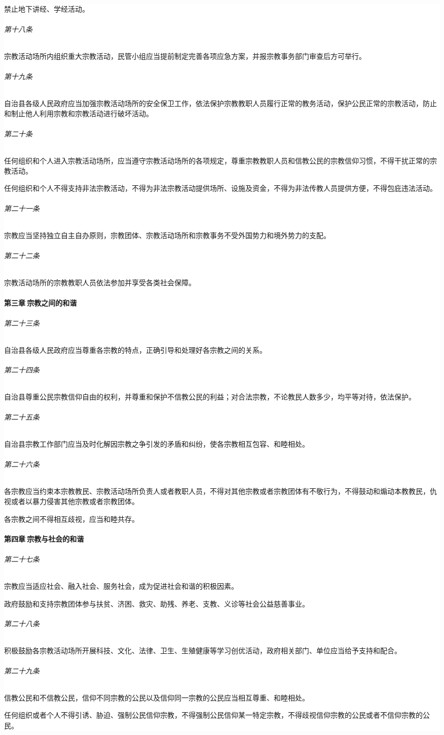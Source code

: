 禁止地下讲经、学经活动。

###### 第十八条

宗教活动场所内组织重大宗教活动，民管小组应当提前制定完善各项应急方案，并报宗教事务部门审查后方可举行。

###### 第十九条

自治县各级人民政府应当加强宗教活动场所的安全保卫工作，依法保护宗教教职人员履行正常的教务活动，保护公民正常的宗教活动，防止和制止他人利用宗教和宗教活动进行破坏活动。

###### 第二十条

任何组织和个人进入宗教活动场所，应当遵守宗教活动场所的各项规定，尊重宗教教职人员和信教公民的宗教信仰习惯，不得干扰正常的宗教活动。

任何组织和个人不得支持非法宗教活动，不得为非法宗教活动提供场所、设施及资金，不得为非法传教人员提供方便，不得包庇违法活动。

###### 第二十一条

宗教应当坚持独立自主自办原则，宗教团体、宗教活动场所和宗教事务不受外国势力和境外势力的支配。

###### 第二十二条

宗教活动场所的宗教教职人员依法参加并享受各类社会保障。

#### 第三章 宗教之间的和谐

###### 第二十三条

自治县各级人民政府应当尊重各宗教的特点，正确引导和处理好各宗教之间的关系。

###### 第二十四条

自治县尊重公民宗教信仰自由的权利，并尊重和保护不信教公民的利益；对合法宗教，不论教民人数多少，均平等对待，依法保护。

###### 第二十五条

自治县宗教工作部门应当及时化解因宗教之争引发的矛盾和纠纷，使各宗教相互包容、和睦相处。

###### 第二十六条

各宗教应当约束本宗教教民、宗教活动场所负责人或者教职人员，不得对其他宗教或者宗教团体有不敬行为，不得鼓动和煽动本教教民，仇视或者以暴力侵害其他宗教或者宗教团体。

各宗教之间不得相互歧视，应当和睦共存。

#### 第四章 宗教与社会的和谐

###### 第二十七条

宗教应当适应社会、融入社会、服务社会，成为促进社会和谐的积极因素。

政府鼓励和支持宗教团体参与扶贫、济困、救灾、助残、养老、支教、义诊等社会公益慈善事业。

###### 第二十八条

积极鼓励各宗教活动场所开展科技、文化、法律、卫生、生殖健康等学习创优活动，政府相关部门、单位应当给予支持和配合。

###### 第二十九条

信教公民和不信教公民，信仰不同宗教的公民以及信仰同一宗教的公民应当相互尊重、和睦相处。

任何组织或者个人不得引诱、胁迫、强制公民信仰宗教，不得强制公民信仰某一特定宗教，不得歧视信仰宗教的公民或者不信仰宗教的公民。
